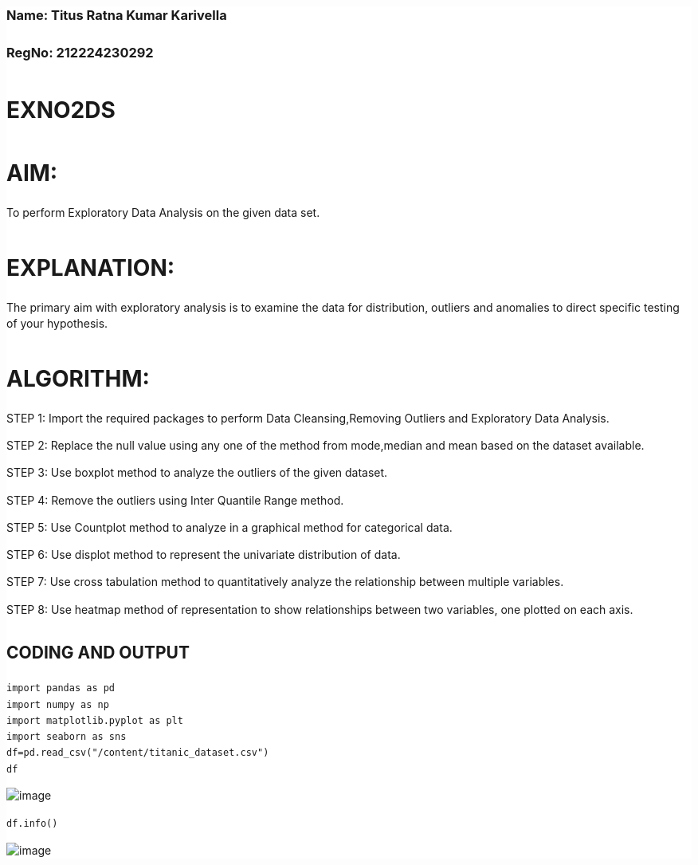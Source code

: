 ### Name: Titus Ratna Kumar Karivella 
### RegNo: 212224230292

# EXNO2DS
# AIM:

To perform Exploratory Data Analysis on the given data set.
      
# EXPLANATION:
  The primary aim with exploratory analysis is to examine the data for distribution, outliers and anomalies to direct specific testing of your hypothesis.
  
# ALGORITHM:
STEP 1: Import the required packages to perform Data Cleansing,Removing Outliers and Exploratory Data Analysis.

STEP 2: Replace the null value using any one of the method from mode,median and mean based on the dataset available.

STEP 3: Use boxplot method to analyze the outliers of the given dataset.

STEP 4: Remove the outliers using Inter Quantile Range method.

STEP 5: Use Countplot method to analyze in a graphical method for categorical data.

STEP 6: Use displot method to represent the univariate distribution of data.

STEP 7: Use cross tabulation method to quantitatively analyze the relationship between multiple variables.

STEP 8: Use heatmap method of representation to show relationships between two variables, one plotted on each axis.

## CODING AND OUTPUT
```
import pandas as pd
import numpy as np
import matplotlib.pyplot as plt
import seaborn as sns
df=pd.read_csv("/content/titanic_dataset.csv")
df
```

<img width="1399" height="795" alt="image" src="https://github.com/user-attachments/assets/328d6184-eb51-4eec-b7b2-6e745b37d29c" />

```
df.info()
```
<img width="985" height="480" alt="image" src="https://github.com/user-attachments/assets/618ce233-cf04-45be-9d34-c3d912e6bfa1" />
